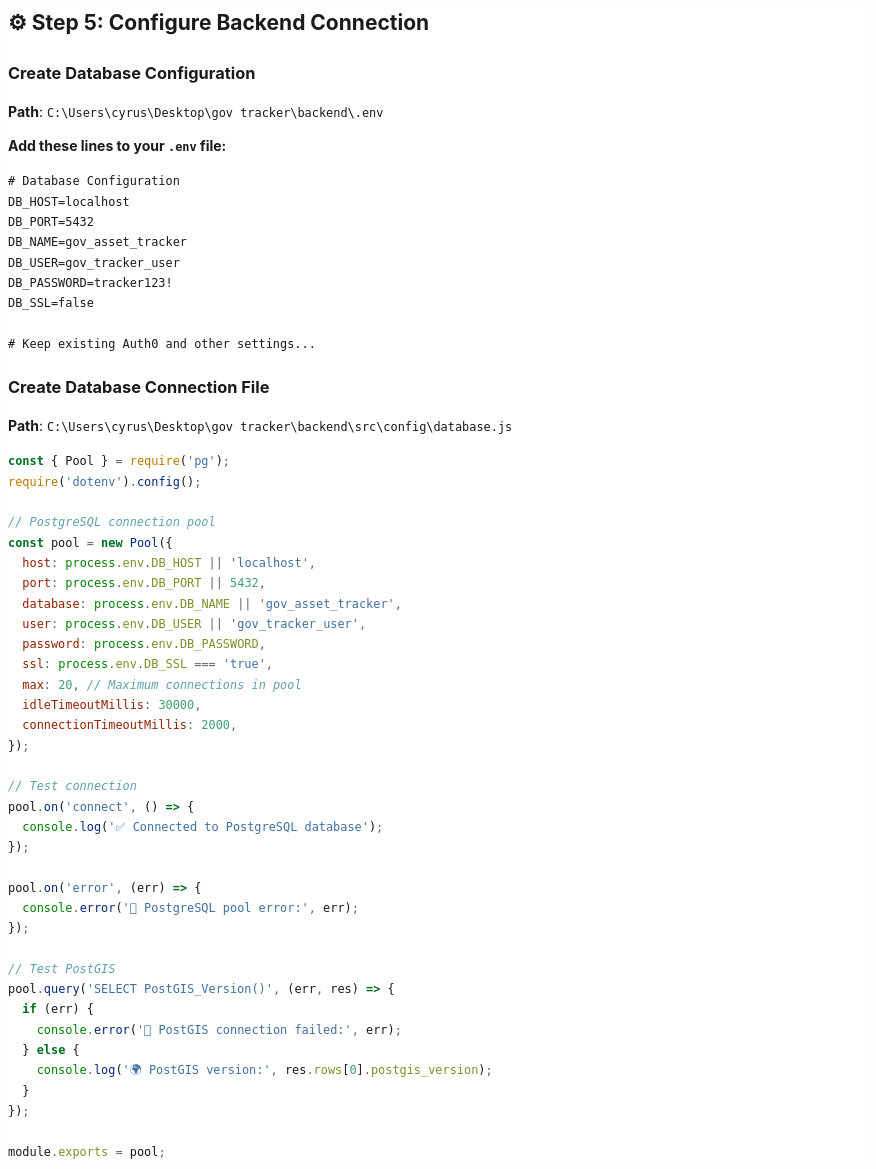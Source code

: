 ## ⚙️ **Step 5: Configure Backend Connection**

### **Create Database Configuration**
**Path**: `C:\Users\cyrus\Desktop\gov tracker\backend\.env`

**Add these lines to your `.env` file:**
```env
# Database Configuration
DB_HOST=localhost
DB_PORT=5432
DB_NAME=gov_asset_tracker
DB_USER=gov_tracker_user
DB_PASSWORD=tracker123!
DB_SSL=false

# Keep existing Auth0 and other settings...
```

### **Create Database Connection File**
**Path**: `C:\Users\cyrus\Desktop\gov tracker\backend\src\config\database.js`

```javascript
const { Pool } = require('pg');
require('dotenv').config();

// PostgreSQL connection pool
const pool = new Pool({
  host: process.env.DB_HOST || 'localhost',
  port: process.env.DB_PORT || 5432,
  database: process.env.DB_NAME || 'gov_asset_tracker',
  user: process.env.DB_USER || 'gov_tracker_user',
  password: process.env.DB_PASSWORD,
  ssl: process.env.DB_SSL === 'true',
  max: 20, // Maximum connections in pool
  idleTimeoutMillis: 30000,
  connectionTimeoutMillis: 2000,
});

// Test connection
pool.on('connect', () => {
  console.log('✅ Connected to PostgreSQL database');
});

pool.on('error', (err) => {
  console.error('🚨 PostgreSQL pool error:', err);
});

// Test PostGIS
pool.query('SELECT PostGIS_Version()', (err, res) => {
  if (err) {
    console.error('🚨 PostGIS connection failed:', err);
  } else {
    console.log('🌍 PostGIS version:', res.rows[0].postgis_version);
  }
});

module.exports = pool;
```
